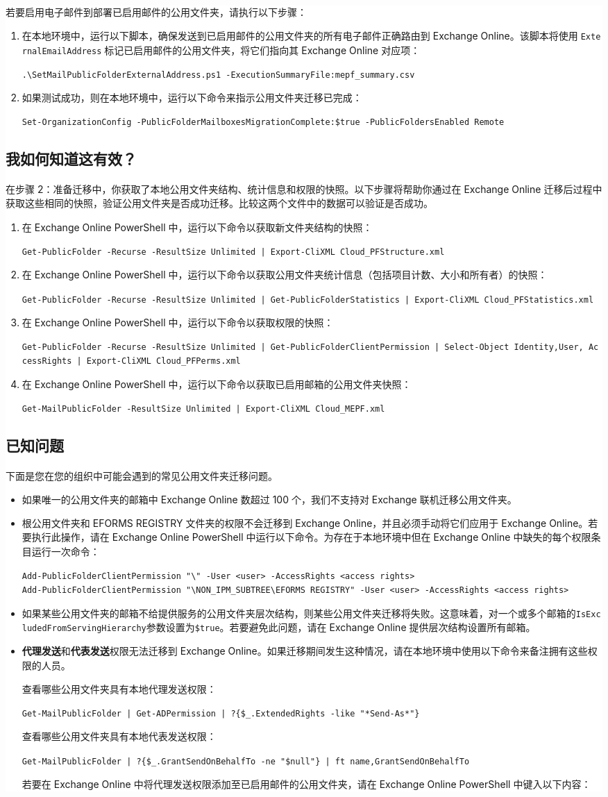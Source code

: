 若要启用电子邮件到部署已启用邮件的公用文件夹，请执行以下步骤：

1.  在本地环境中，运行以下脚本，确保发送到已启用邮件的公用文件夹的所有电子邮件正确路由到 Exchange Online。该脚本将使用 `ExternalEmailAddress` 标记已启用邮件的公用文件夹，将它们指向其 Exchange Online 对应项：
    
        .\SetMailPublicFolderExternalAddress.ps1 -ExecutionSummaryFile:mepf_summary.csv

2.  如果测试成功，则在本地环境中，运行以下命令来指示公用文件夹迁移已完成：
    
        Set-OrganizationConfig -PublicFolderMailboxesMigrationComplete:$true -PublicFoldersEnabled Remote

## 我如何知道这有效？

在步骤 2：准备迁移中，你获取了本地公用文件夹结构、统计信息和权限的快照。以下步骤将帮助你通过在 Exchange Online 迁移后过程中获取这些相同的快照，验证公用文件夹是否成功迁移。比较这两个文件中的数据可以验证是否成功。

1.  在 Exchange Online PowerShell 中，运行以下命令以获取新文件夹结构的快照：
    
        Get-PublicFolder -Recurse -ResultSize Unlimited | Export-CliXML Cloud_PFStructure.xml

2.  在 Exchange Online PowerShell 中，运行以下命令以获取公用文件夹统计信息（包括项目计数、大小和所有者）的快照：
    
        Get-PublicFolder -Recurse -ResultSize Unlimited | Get-PublicFolderStatistics | Export-CliXML Cloud_PFStatistics.xml

3.  在 Exchange Online PowerShell 中，运行以下命令以获取权限的快照：
    
        Get-PublicFolder -Recurse -ResultSize Unlimited | Get-PublicFolderClientPermission | Select-Object Identity,User, AccessRights | Export-CliXML Cloud_PFPerms.xml

4.  在 Exchange Online PowerShell 中，运行以下命令以获取已启用邮箱的公用文件夹快照：
    
        Get-MailPublicFolder -ResultSize Unlimited | Export-CliXML Cloud_MEPF.xml

## 已知问题

下面是您在您的组织中可能会遇到的常见公用文件夹迁移问题。

  - 如果唯一的公用文件夹的邮箱中 Exchange Online 数超过 100 个，我们不支持对 Exchange 联机迁移公用文件夹。

  - 根公用文件夹和 EFORMS REGISTRY 文件夹的权限不会迁移到 Exchange Online，并且必须手动将它们应用于 Exchange Online。若要执行此操作，请在 Exchange Online PowerShell 中运行以下命令。为存在于本地环境中但在 Exchange Online 中缺失的每个权限条目运行一次命令：
    
        Add-PublicFolderClientPermission "\" -User <user> -AccessRights <access rights>
        Add-PublicFolderClientPermission "\NON_IPM_SUBTREE\EFORMS REGISTRY" -User <user> -AccessRights <access rights>

  - 如果某些公用文件夹的邮箱不给提供服务的公用文件夹层次结构，则某些公用文件夹迁移将失败。这意味着，对一个或多个邮箱的`IsExcludedFromServingHierarchy`参数设置为`$true`。若要避免此问题，请在 Exchange Online 提供层次结构设置所有邮箱。

  - **代理发送**和**代表发送**权限无法迁移到 Exchange Online。如果迁移期间发生这种情况，请在本地环境中使用以下命令来备注拥有这些权限的人员。
    
    查看哪些公用文件夹具有本地代理发送权限：
    
        Get-MailPublicFolder | Get-ADPermission | ?{$_.ExtendedRights -like "*Send-As*"}
    
    查看哪些公用文件夹具有本地代表发送权限：
    
        Get-MailPublicFolder | ?{$_.GrantSendOnBehalfTo -ne "$null"} | ft name,GrantSendOnBehalfTo
    
    若要在 Exchange Online 中将代理发送权限添加至已启用邮件的公用文件夹，请在 Exchange Online PowerShell 中键入以下内容：
    